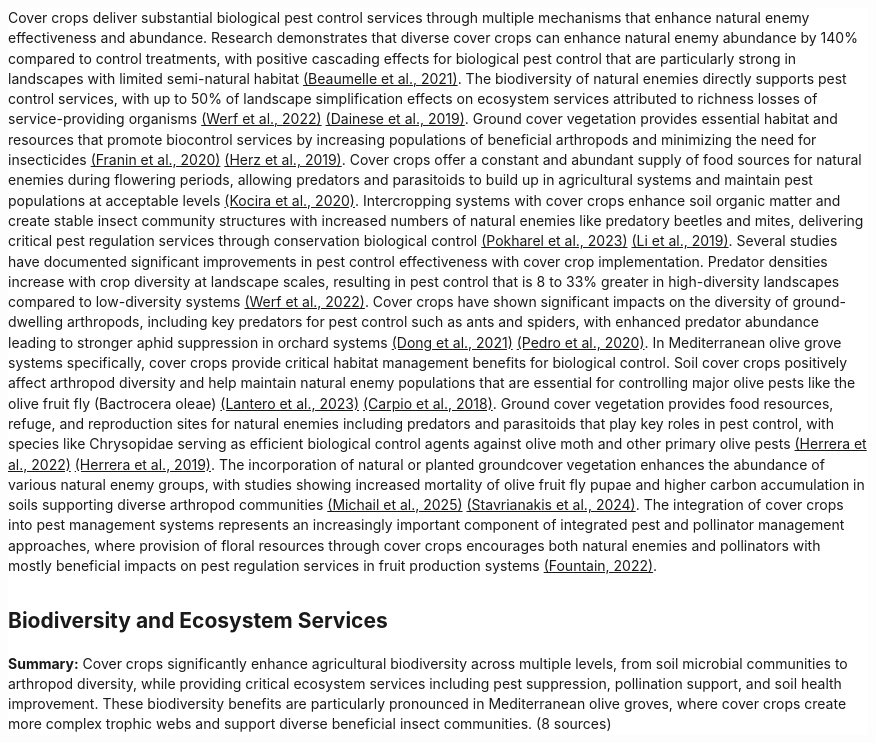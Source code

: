 Cover crops deliver substantial biological pest control services through multiple mechanisms that enhance natural enemy effectiveness and abundance. Research demonstrates that diverse cover crops can enhance natural enemy abundance by 140% compared to control treatments, with positive cascading effects for biological pest control that are particularly strong in landscapes with limited semi-natural habitat [(Beaumelle et al., 2021)](https://doi.org/10.1002/2688-8319.12086). The biodiversity of natural enemies directly supports pest control services, with up to 50% of landscape simplification effects on ecosystem services attributed to richness losses of service-providing organisms [(Werf et al., 2022)](https://doi.org/10.1177/00307270221077442) [(Dainese et al., 2019)](https://doi.org/10.1101/554170). Ground cover vegetation provides essential habitat and resources that promote biocontrol services by increasing populations of beneficial arthropods and minimizing the need for insecticides [(Franin et al., 2020)](https://doi.org/10.30564/re.v2i2.1776) [(Herz et al., 2019)](https://doi.org/10.3390/insects10080247). Cover crops offer a constant and abundant supply of food sources for natural enemies during flowering periods, allowing predators and parasitoids to build up in agricultural systems and maintain pest populations at acceptable levels [(Kocira et al., 2020)](https://doi.org/10.3390/agriculture10090394). Intercropping systems with cover crops enhance soil organic matter and create stable insect community structures with increased numbers of natural enemies like predatory beetles and mites, delivering critical pest regulation services through conservation biological control [(Pokharel et al., 2023)](https://doi.org/10.3390/plants12122361) [(Li et al., 2019)](https://doi.org/10.1038/s41598-018-36591-x). Several studies have documented significant improvements in pest control effectiveness with cover crop implementation. Predator densities increase with crop diversity at landscape scales, resulting in pest control that is 8 to 33% greater in high-diversity landscapes compared to low-diversity systems [(Werf et al., 2022)](https://doi.org/10.1177/00307270221077442). Cover crops have shown significant impacts on the diversity of ground-dwelling arthropods, including key predators for pest control such as ants and spiders, with enhanced predator abundance leading to stronger aphid suppression in orchard systems [(Dong et al., 2021)](https://doi.org/10.3389/fsufs.2021.697864) [(Pedro et al., 2020)](https://doi.org/10.3390/agronomy10040580). In Mediterranean olive grove systems specifically, cover crops provide critical habitat management benefits for biological control. Soil cover crops positively affect arthropod diversity and help maintain natural enemy populations that are essential for controlling major olive pests like the olive fruit fly (Bactrocera oleae) [(Lantero et al., 2023)](https://doi.org/10.3390/app132112078) [(Carpio et al., 2018)](https://doi.org/10.1111/afe.12303). Ground cover vegetation provides food resources, refuge, and reproduction sites for natural enemies including predators and parasitoids that play key roles in pest control, with species like Chrysopidae serving as efficient biological control agents against olive moth and other primary olive pests [(Herrera et al., 2022)](https://doi.org/10.3390/plants11233255) [(Herrera et al., 2019)](https://doi.org/10.3390/insects10050134). The incorporation of natural or planted groundcover vegetation enhances the abundance of various natural enemy groups, with studies showing increased mortality of olive fruit fly pupae and higher carbon accumulation in soils supporting diverse arthropod communities [(Michail et al., 2025)](https://doi.org/10.3390/agriculture15080898) [(Stavrianakis et al., 2024)](https://doi.org/10.1080/21683565.2024.2364739). The integration of cover crops into pest management systems represents an increasingly important component of integrated pest and pollinator management approaches, where provision of floral resources through cover crops encourages both natural enemies and pollinators with mostly beneficial impacts on pest regulation services in fruit production systems [(Fountain, 2022)](https://doi.org/10.3390/insects13030304).

## Biodiversity and Ecosystem Services

**Summary:** Cover crops significantly enhance agricultural biodiversity across multiple levels, from soil microbial communities to arthropod diversity, while providing critical ecosystem services including pest suppression, pollination support, and soil health improvement. These biodiversity benefits are particularly pronounced in Mediterranean olive groves, where cover crops create more complex trophic webs and support diverse beneficial insect communities. (8 sources)
